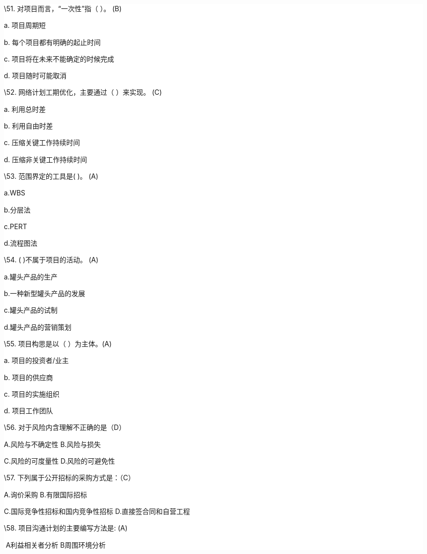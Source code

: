 \51. 对项目而言，“一次性”指（ ）。 (B)

a. 项目周期短

b. 每个项目都有明确的起止时间

c. 项目将在未来不能确定的时候完成

d. 项目随时可能取消

\52. 网络计划工期优化，主要通过（ ）来实现。 (C)

a. 利用总时差

b. 利用自由时差

c. 压缩关键工作持续时间

d. 压缩非关键工作持续时间

\53. 范围界定的工具是( )。 (A)

a.WBS

b.分层法

c.PERT

d.流程图法

\54. ( )不属于项目的活动。 (A)

a.罐头产品的生产

b.一种新型罐头产品的发展

c.罐头产品的试制

d.罐头产品的营销策划

\55. 项目构思是以（ ）为主体。(A)

a. 项目的投资者/业主

b. 项目的供应商

c. 项目的实施组织

d. 项目工作团队

\56. 对于风险内含理解不正确的是（D）

   A.风险与不确定性     B.风险与损失

   C.风险的可度量性     D.风险的可避免性

\57. 下列属于公开招标的采购方式是：（C）

   A.询价采购    B.有限国际招标

   C.国际竞争性招标和国内竞争性招标       D.直接签合同和自营工程

\58. 项目沟通计划的主要编写方法是: (A)

​    A利益相关者分析     B周围环境分析 
